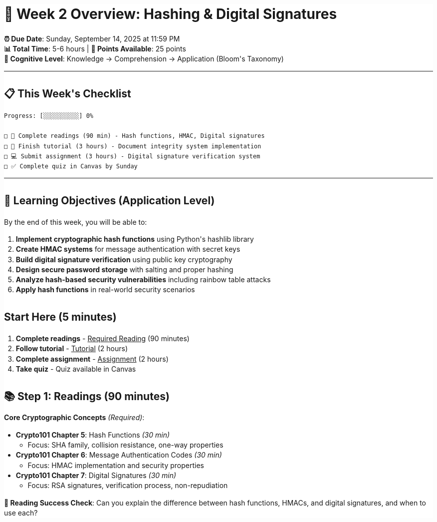 # 🔐 Week 2 Overview: Hashing & Digital Signatures

**⏰ Due Date**: Sunday, September 14, 2025 at 11:59 PM  
**📊 Total Time**: 5-6 hours | **🎯 Points Available**: 25 points  
**🧠 Cognitive Level**: Knowledge → Comprehension → Application (Bloom's Taxonomy)

---

## 📋 **This Week's Checklist**

```
Progress: [░░░░░░░░░░] 0%

□ 📖 Complete readings (90 min) - Hash functions, HMAC, Digital signatures
□ 🎥 Finish tutorial (3 hours) - Document integrity system implementation
□ 💻 Submit assignment (3 hours) - Digital signature verification system
□ ✅ Complete quiz in Canvas by Sunday
```

---

## 🎯 **Learning Objectives (Application Level)**

By the end of this week, you will be able to:
1. **Implement cryptographic hash functions** using Python's hashlib library
2. **Create HMAC systems** for message authentication with secret keys
3. **Build digital signature verification** using public key cryptography
4. **Design secure password storage** with salting and proper hashing
5. **Analyze hash-based security vulnerabilities** including rainbow table attacks
6. **Apply hash functions** in real-world security scenarios

## Start Here (5 minutes)

1. **Complete readings** - [Required Reading](#-step-1-readings-90-minutes) (90 minutes)
2. **Follow tutorial** - [Tutorial](tutorial.md) (2 hours)
3. **Complete assignment** - [Assignment](assignment.md) (2 hours)
4. **Take quiz** - Quiz available in Canvas

## 📚 **Step 1: Readings (90 minutes)**

**Core Cryptographic Concepts** *(Required)*:
- **Crypto101 Chapter 5**: Hash Functions *(30 min)*
  - Focus: SHA family, collision resistance, one-way properties
- **Crypto101 Chapter 6**: Message Authentication Codes *(30 min)*  
  - Focus: HMAC implementation and security properties
- **Crypto101 Chapter 7**: Digital Signatures *(30 min)*
  - Focus: RSA signatures, verification process, non-repudiation

**📖 Reading Success Check**: Can you explain the difference between hash functions, HMACs, and digital signatures, and when to use each?
